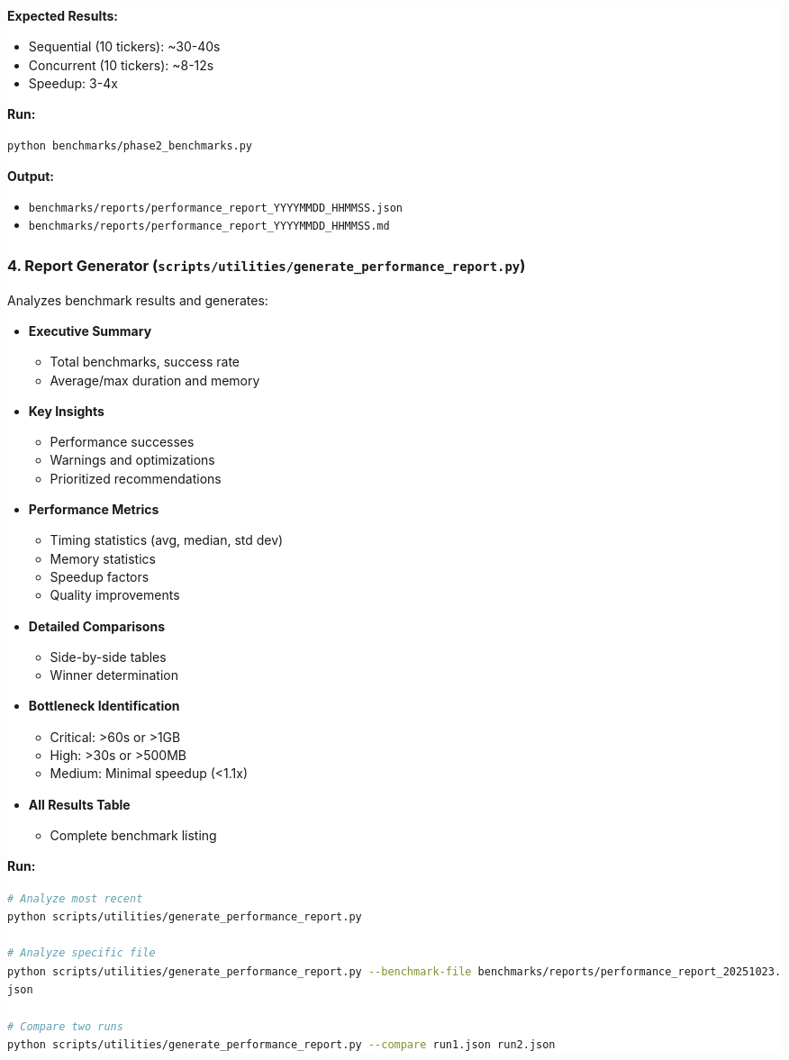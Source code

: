 **Expected Results:**
- Sequential (10 tickers): ~30-40s
- Concurrent (10 tickers): ~8-12s
- Speedup: 3-4x

**Run:**
```bash
python benchmarks/phase2_benchmarks.py
```

**Output:**
- `benchmarks/reports/performance_report_YYYYMMDD_HHMMSS.json`
- `benchmarks/reports/performance_report_YYYYMMDD_HHMMSS.md`

### 4. Report Generator (`scripts/utilities/generate_performance_report.py`)

Analyzes benchmark results and generates:

- **Executive Summary**
  - Total benchmarks, success rate
  - Average/max duration and memory

- **Key Insights**
  - Performance successes
  - Warnings and optimizations
  - Prioritized recommendations

- **Performance Metrics**
  - Timing statistics (avg, median, std dev)
  - Memory statistics
  - Speedup factors
  - Quality improvements

- **Detailed Comparisons**
  - Side-by-side tables
  - Winner determination

- **Bottleneck Identification**
  - Critical: >60s or >1GB
  - High: >30s or >500MB
  - Medium: Minimal speedup (<1.1x)

- **All Results Table**
  - Complete benchmark listing

**Run:**
```bash
# Analyze most recent
python scripts/utilities/generate_performance_report.py

# Analyze specific file
python scripts/utilities/generate_performance_report.py --benchmark-file benchmarks/reports/performance_report_20251023.json

# Compare two runs
python scripts/utilities/generate_performance_report.py --compare run1.json run2.json
```
